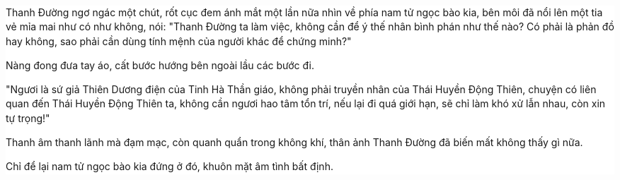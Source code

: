 Thanh Đường ngơ ngác một chút, rốt cục đem ánh mắt một lần nữa nhìn về phía nam tử ngọc bào kia, bên môi đã nổi lên một tia vẻ mỉa mai như có như không, nói: "Thanh Đường ta làm việc, không cần để ý thế nhân bình phán như thế nào? Có phải là phản đồ hay không, sao phải cần dùng tính mệnh của người khác để chứng minh?"

Nàng đong đưa tay áo, cất bước hướng bên ngoài lầu các bước đi.

"Ngươi là sứ giả Thiên Dương điện của Tinh Hà Thần giáo, không phải truyền nhân của Thái Huyền Động Thiên, chuyện có liên quan đến Thái Huyền Động Thiên ta, không cần ngươi hao tâm tổn trí, nếu lại đi quá giới hạn, sẽ chỉ làm khó xử lẫn nhau, còn xin tự trọng!"

Thanh âm thanh lãnh mà đạm mạc, còn quanh quẩn trong không khí, thân ảnh Thanh Đường đã biến mất không thấy gì nữa.

Chỉ để lại nam tử ngọc bào kia đứng ở đó, khuôn mặt âm tình bất định.





